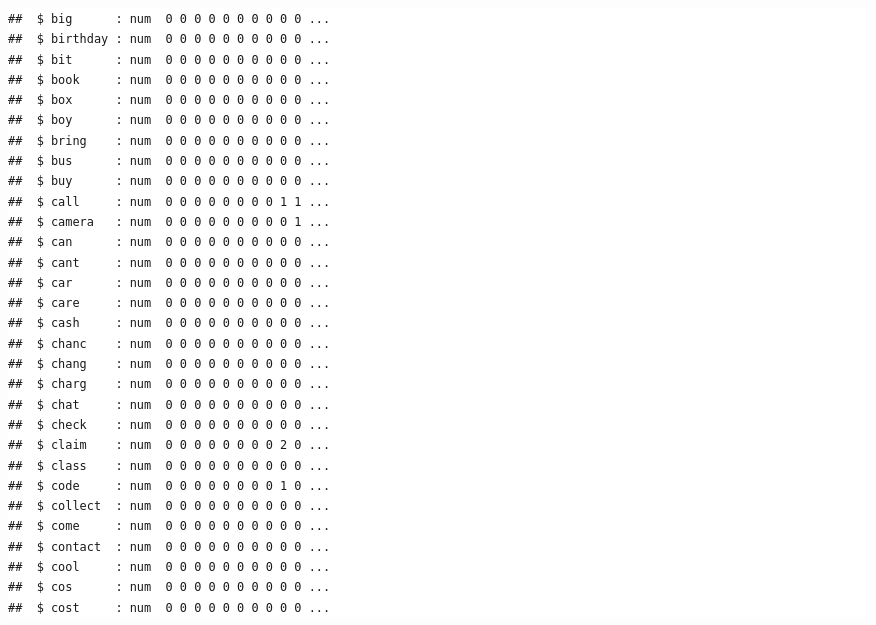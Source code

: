     ##  $ big      : num  0 0 0 0 0 0 0 0 0 0 ...
    ##  $ birthday : num  0 0 0 0 0 0 0 0 0 0 ...
    ##  $ bit      : num  0 0 0 0 0 0 0 0 0 0 ...
    ##  $ book     : num  0 0 0 0 0 0 0 0 0 0 ...
    ##  $ box      : num  0 0 0 0 0 0 0 0 0 0 ...
    ##  $ boy      : num  0 0 0 0 0 0 0 0 0 0 ...
    ##  $ bring    : num  0 0 0 0 0 0 0 0 0 0 ...
    ##  $ bus      : num  0 0 0 0 0 0 0 0 0 0 ...
    ##  $ buy      : num  0 0 0 0 0 0 0 0 0 0 ...
    ##  $ call     : num  0 0 0 0 0 0 0 0 1 1 ...
    ##  $ camera   : num  0 0 0 0 0 0 0 0 0 1 ...
    ##  $ can      : num  0 0 0 0 0 0 0 0 0 0 ...
    ##  $ cant     : num  0 0 0 0 0 0 0 0 0 0 ...
    ##  $ car      : num  0 0 0 0 0 0 0 0 0 0 ...
    ##  $ care     : num  0 0 0 0 0 0 0 0 0 0 ...
    ##  $ cash     : num  0 0 0 0 0 0 0 0 0 0 ...
    ##  $ chanc    : num  0 0 0 0 0 0 0 0 0 0 ...
    ##  $ chang    : num  0 0 0 0 0 0 0 0 0 0 ...
    ##  $ charg    : num  0 0 0 0 0 0 0 0 0 0 ...
    ##  $ chat     : num  0 0 0 0 0 0 0 0 0 0 ...
    ##  $ check    : num  0 0 0 0 0 0 0 0 0 0 ...
    ##  $ claim    : num  0 0 0 0 0 0 0 0 2 0 ...
    ##  $ class    : num  0 0 0 0 0 0 0 0 0 0 ...
    ##  $ code     : num  0 0 0 0 0 0 0 0 1 0 ...
    ##  $ collect  : num  0 0 0 0 0 0 0 0 0 0 ...
    ##  $ come     : num  0 0 0 0 0 0 0 0 0 0 ...
    ##  $ contact  : num  0 0 0 0 0 0 0 0 0 0 ...
    ##  $ cool     : num  0 0 0 0 0 0 0 0 0 0 ...
    ##  $ cos      : num  0 0 0 0 0 0 0 0 0 0 ...
    ##  $ cost     : num  0 0 0 0 0 0 0 0 0 0 ...